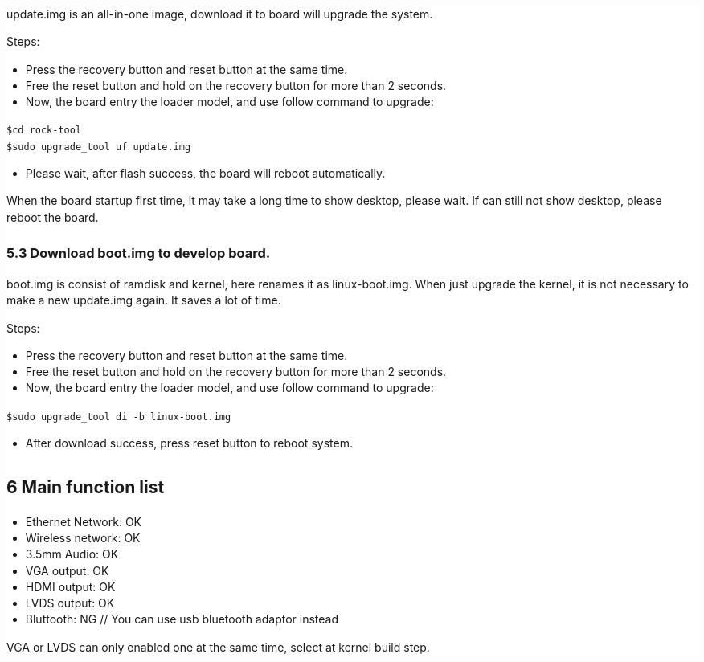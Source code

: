 update.img is an all-in-one image, download it to board will upgrade the system.

Steps:

+ Press the recovery button and reset button at the same time.
+ Free the reset button and hold on the recovery button for more than 2 seconds.
+ Now, the board entry the loader model, and use follow command to upgrade:
```
$cd rock-tool
$sudo upgrade_tool uf update.img
```
+ Please wait, after flash success, the board will reboot automatically.

When the board startup first time, it may take a long time to show desktop, please wait. If can still not show desktop, please reboot the board.

### 5.3 Download boot.img to develop board.
boot.img is consist of ramdisk and kernel, here renames it as linux-boot.img. When just upgrade the kernel, it is not necessary to make a new update.img again. It saves a lot of time.

Steps:

+ Press the recovery button and reset button at the same time.
+ Free the reset button and hold on the recovery button for more than 2 seconds.
+ Now, the board entry the loader model, and use follow command to upgrade:
```
$sudo upgrade_tool di -b linux-boot.img
```
+ After download success, press reset button to reboot system.

## 6 Main function list

+ Ethernet Network: OK
+ Wireless network: OK
+ 3.5mm Audio: OK
+ VGA  output: OK
+ HDMI output: OK
+ LVDS output: OK
+ Bluttooth: NG // You can use usb bluetooth adaptor instead

VGA or LVDS can only enabled one at the same time, select at kernel build step.







